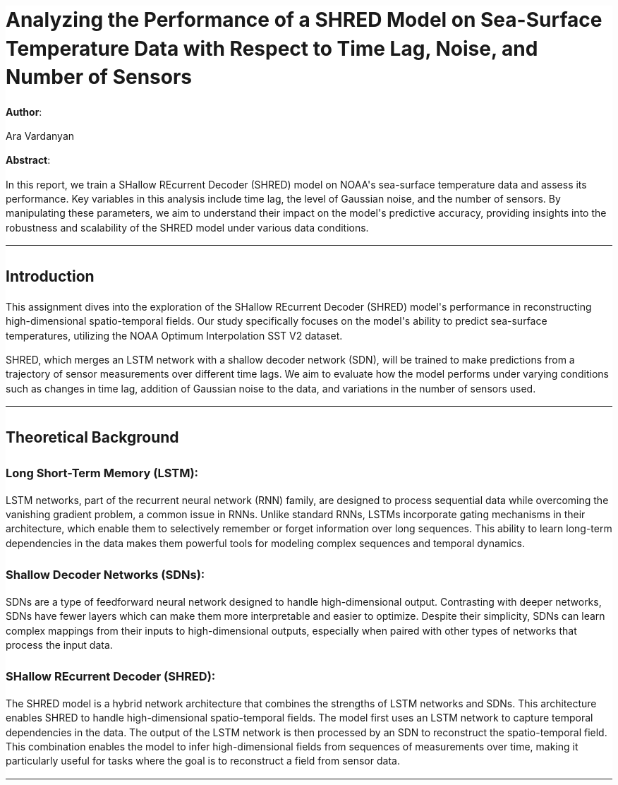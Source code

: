 # Analyzing the Performance of a SHRED Model on Sea-Surface Temperature Data with Respect to Time Lag, Noise, and Number of Sensors

**Author**:

Ara Vardanyan

**Abstract**:

In this report, we train a SHallow REcurrent Decoder (SHRED) model on NOAA's sea-surface temperature data and assess its performance. Key variables in this analysis include time lag, the level of Gaussian noise, and the number of sensors. By manipulating these parameters, we aim to understand their impact on the model's predictive accuracy, providing insights into the robustness and scalability of the SHRED model under various data conditions.

---

## Introduction

This assignment dives into the exploration of the SHallow REcurrent Decoder (SHRED) model's performance in reconstructing high-dimensional spatio-temporal fields. Our study specifically focuses on the model's ability to predict sea-surface temperatures, utilizing the NOAA Optimum Interpolation SST V2 dataset.

SHRED, which merges an LSTM network with a shallow decoder network (SDN), will be trained to make predictions from a trajectory of sensor measurements over different time lags. We aim to evaluate how the model performs under varying conditions such as changes in time lag, addition of Gaussian noise to the data, and variations in the number of sensors used.

---

## Theoretical Background

### Long Short-Term Memory (LSTM):
LSTM networks, part of the recurrent neural network (RNN) family, are designed to process sequential data while overcoming the vanishing gradient problem, a common issue in RNNs. Unlike standard RNNs, LSTMs incorporate gating mechanisms in their architecture, which enable them to selectively remember or forget information over long sequences. This ability to learn long-term dependencies in the data makes them powerful tools for modeling complex sequences and temporal dynamics.

### Shallow Decoder Networks (SDNs):
SDNs are a type of feedforward neural network designed to handle high-dimensional output. Contrasting with deeper networks, SDNs have fewer layers which can make them more interpretable and easier to optimize. Despite their simplicity, SDNs can learn complex mappings from their inputs to high-dimensional outputs, especially when paired with other types of networks that process the input data.

### SHallow REcurrent Decoder (SHRED):
The SHRED model is a hybrid network architecture that combines the strengths of LSTM networks and SDNs. This architecture enables SHRED to handle high-dimensional spatio-temporal fields. The model first uses an LSTM network to capture temporal dependencies in the data. The output of the LSTM network is then processed by an SDN to reconstruct the spatio-temporal field. This combination enables the model to infer high-dimensional fields from sequences of measurements over time, making it particularly useful for tasks where the goal is to reconstruct a field from sensor data.

---